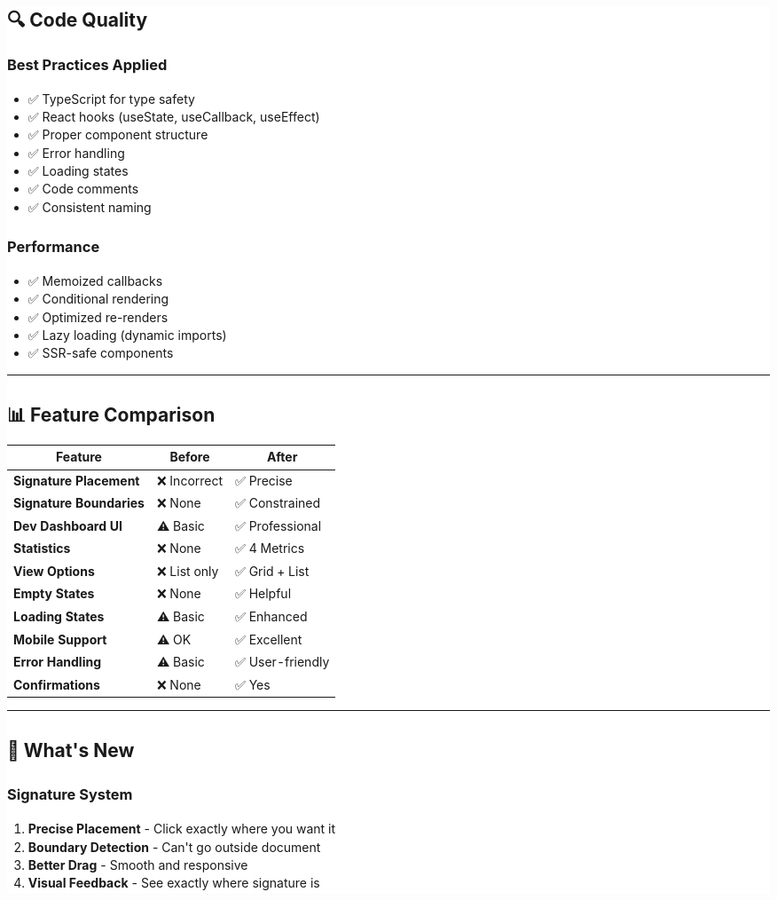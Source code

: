 
## 🔍 Code Quality

### Best Practices Applied
- ✅ TypeScript for type safety
- ✅ React hooks (useState, useCallback, useEffect)
- ✅ Proper component structure
- ✅ Error handling
- ✅ Loading states
- ✅ Code comments
- ✅ Consistent naming

### Performance
- ✅ Memoized callbacks
- ✅ Conditional rendering
- ✅ Optimized re-renders
- ✅ Lazy loading (dynamic imports)
- ✅ SSR-safe components

---

## 📊 Feature Comparison

| Feature | Before | After |
|---------|--------|-------|
| **Signature Placement** | ❌ Incorrect | ✅ Precise |
| **Signature Boundaries** | ❌ None | ✅ Constrained |
| **Dev Dashboard UI** | ⚠️ Basic | ✅ Professional |
| **Statistics** | ❌ None | ✅ 4 Metrics |
| **View Options** | ❌ List only | ✅ Grid + List |
| **Empty States** | ❌ None | ✅ Helpful |
| **Loading States** | ⚠️ Basic | ✅ Enhanced |
| **Mobile Support** | ⚠️ OK | ✅ Excellent |
| **Error Handling** | ⚠️ Basic | ✅ User-friendly |
| **Confirmations** | ❌ None | ✅ Yes |

---

## 🚀 What's New

### Signature System
1. **Precise Placement** - Click exactly where you want it
2. **Boundary Detection** - Can't go outside document
3. **Better Drag** - Smooth and responsive
4. **Visual Feedback** - See exactly where signature is
